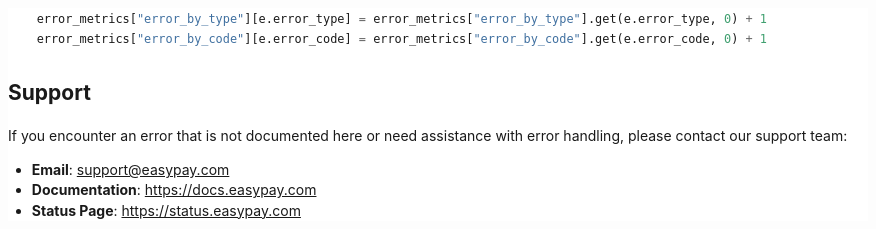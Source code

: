 ```python
    error_metrics["error_by_type"][e.error_type] = error_metrics["error_by_type"].get(e.error_type, 0) + 1
    error_metrics["error_by_code"][e.error_code] = error_metrics["error_by_code"].get(e.error_code, 0) + 1
```

## Support

If you encounter an error that is not documented here or need assistance with error handling, please contact our support team:

- **Email**: support@easypay.com
- **Documentation**: https://docs.easypay.com
- **Status Page**: https://status.easypay.com
